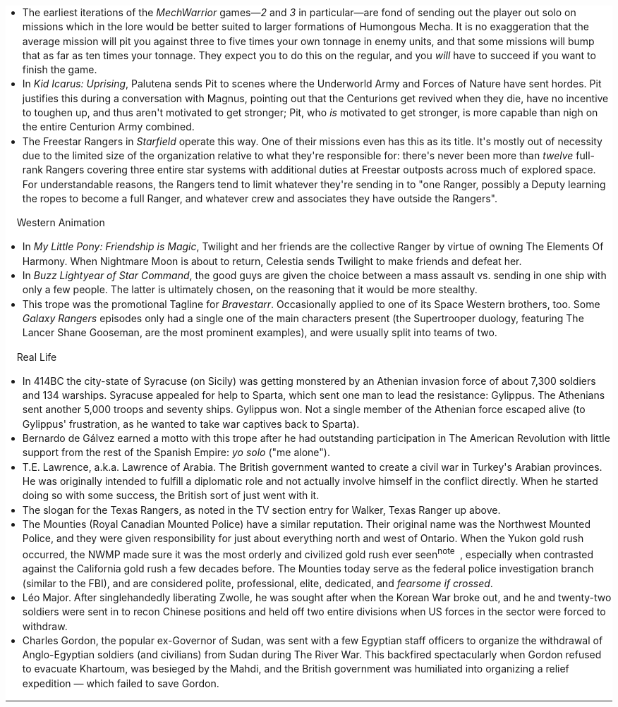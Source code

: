 -   The earliest iterations of the _MechWarrior_ games—_2_ and _3_ in particular—are fond of sending out the player out solo on missions which in the lore would be better suited to larger formations of Humongous Mecha. It is no exaggeration that the average mission will pit you against three to five times your own tonnage in enemy units, and that some missions will bump that as far as ten times your tonnage. They expect you to do this on the regular, and you _will_ have to succeed if you want to finish the game.
-   In _Kid Icarus: Uprising_, Palutena sends Pit to scenes where the Underworld Army and Forces of Nature have sent hordes. Pit justifies this during a conversation with Magnus, pointing out that the Centurions get revived when they die, have no incentive to toughen up, and thus aren't motivated to get stronger; Pit, who _is_ motivated to get stronger, is more capable than nigh on the entire Centurion Army combined.
-   The Freestar Rangers in _Starfield_ operate this way. One of their missions even has this as its title. It's mostly out of necessity due to the limited size of the organization relative to what they're responsible for: there's never been more than _twelve_ full-rank Rangers covering three entire star systems with additional duties at Freestar outposts across much of explored space. For understandable reasons, the Rangers tend to limit whatever they're sending in to "one Ranger, possibly a Deputy learning the ropes to become a full Ranger, and whatever crew and associates they have outside the Rangers".

    Western Animation  

-   In _My Little Pony: Friendship is Magic_, Twilight and her friends are the collective Ranger by virtue of owning The Elements Of Harmony. When Nightmare Moon is about to return, Celestia sends Twilight to make friends and defeat her.
-   In _Buzz Lightyear of Star Command_, the good guys are given the choice between a mass assault vs. sending in one ship with only a few people. The latter is ultimately chosen, on the reasoning that it would be more stealthy.
-   This trope was the promotional Tagline for _Bravestarr_. Occasionally applied to one of its Space Western brothers, too. Some _Galaxy Rangers_ episodes only had a single one of the main characters present (the Supertrooper duology, featuring The Lancer Shane Gooseman, are the most prominent examples), and were usually split into teams of two.

    Real Life 

-   In 414BC the city-state of Syracuse (on Sicily) was getting monstered by an Athenian invasion force of about 7,300 soldiers and 134 warships. Syracuse appealed for help to Sparta, which sent one man to lead the resistance: Gylippus. The Athenians sent another 5,000 troops and seventy ships. Gylippus won. Not a single member of the Athenian force escaped alive (to Gylippus' frustration, as he wanted to take war captives back to Sparta).
-   Bernardo de Gálvez earned a motto with this trope after he had outstanding participation in The American Revolution with little support from the rest of the Spanish Empire: _yo solo_ ("me alone").
-   T.E. Lawrence, a.k.a. Lawrence of Arabia. The British government wanted to create a civil war in Turkey's Arabian provinces. He was originally intended to fulfill a diplomatic role and not actually involve himself in the conflict directly. When he started doing so with some success, the British sort of just went with it.
-   The slogan for the Texas Rangers, as noted in the TV section entry for Walker, Texas Ranger up above.
-   The Mounties (Royal Canadian Mounted Police) have a similar reputation. Their original name was the Northwest Mounted Police, and they were given responsibility for just about everything north and west of Ontario. When the Yukon gold rush occurred, the NWMP made sure it was the most orderly and civilized gold rush ever seen<sup>note&nbsp;</sup> , especially when contrasted against the California gold rush a few decades before. The Mounties today serve as the federal police investigation branch (similar to the FBI), and are considered polite, professional, elite, dedicated, and _fearsome if crossed_.
-   Léo Major. After singlehandedly liberating Zwolle, he was sought after when the Korean War broke out, and he and twenty-two soldiers were sent in to recon Chinese positions and held off two entire divisions when US forces in the sector were forced to withdraw.
-   Charles Gordon, the popular ex-Governor of Sudan, was sent with a few Egyptian staff officers to organize the withdrawal of Anglo-Egyptian soldiers (and civilians) from Sudan during The River War. This backfired spectacularly when Gordon refused to evacuate Khartoum, was besieged by the Mahdi, and the British government was humiliated into organizing a relief expedition — which failed to save Gordon.

___